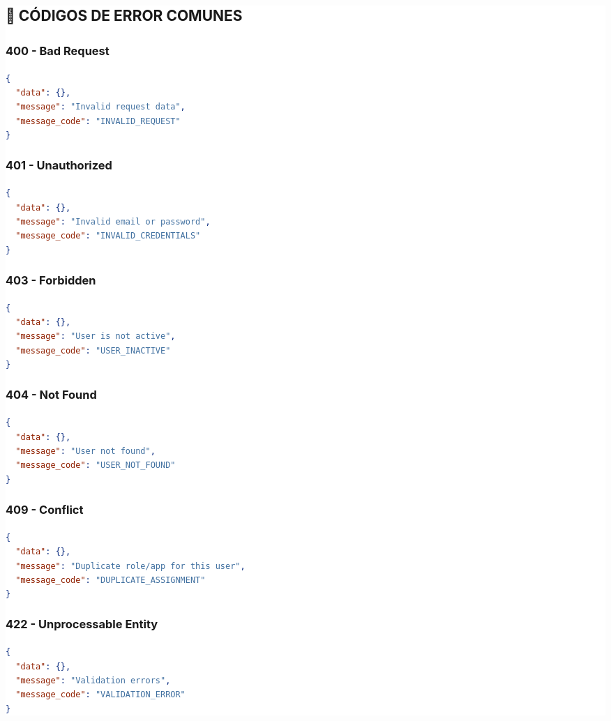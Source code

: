 
## 📝 **CÓDIGOS DE ERROR COMUNES**

### 400 - Bad Request
```json
{
  "data": {},
  "message": "Invalid request data",
  "message_code": "INVALID_REQUEST"
}
```

### 401 - Unauthorized
```json
{
  "data": {},
  "message": "Invalid email or password",
  "message_code": "INVALID_CREDENTIALS"
}
```

### 403 - Forbidden
```json
{
  "data": {},
  "message": "User is not active",
  "message_code": "USER_INACTIVE"
}
```

### 404 - Not Found
```json
{
  "data": {},
  "message": "User not found",
  "message_code": "USER_NOT_FOUND"
}
```

### 409 - Conflict
```json
{
  "data": {},
  "message": "Duplicate role/app for this user",
  "message_code": "DUPLICATE_ASSIGNMENT"
}
```

### 422 - Unprocessable Entity
```json
{
  "data": {},
  "message": "Validation errors",
  "message_code": "VALIDATION_ERROR"
}
```
